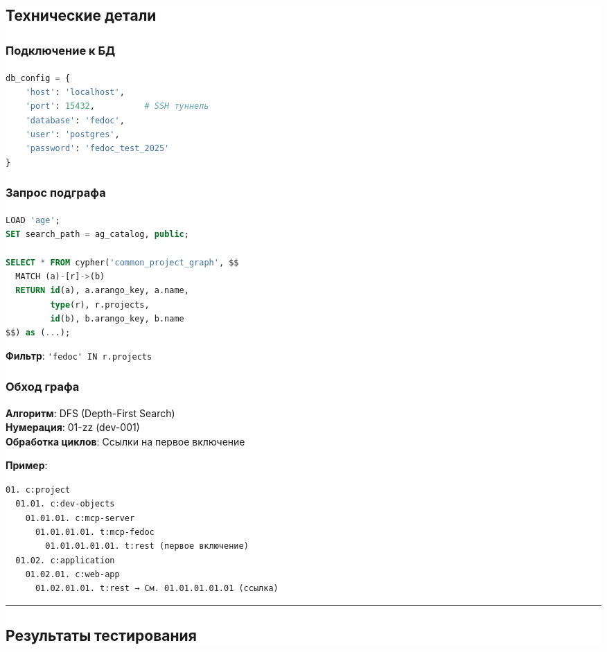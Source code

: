 
## Технические детали

### Подключение к БД

```python
db_config = {
    'host': 'localhost',
    'port': 15432,          # SSH туннель
    'database': 'fedoc',
    'user': 'postgres',
    'password': 'fedoc_test_2025'
}
```

### Запрос подграфа

```sql
LOAD 'age';
SET search_path = ag_catalog, public;

SELECT * FROM cypher('common_project_graph', $$
  MATCH (a)-[r]->(b)
  RETURN id(a), a.arango_key, a.name,
         type(r), r.projects,
         id(b), b.arango_key, b.name
$$) as (...);
```

**Фильтр**: `'fedoc' IN r.projects`

### Обход графа

**Алгоритм**: DFS (Depth-First Search)  
**Нумерация**: 01-zz (dev-001)  
**Обработка циклов**: Ссылки на первое включение

**Пример**:
```
01. c:project
  01.01. c:dev-objects
    01.01.01. c:mcp-server
      01.01.01.01. t:mcp-fedoc
        01.01.01.01.01. t:rest (первое включение)
  01.02. c:application
    01.02.01. c:web-app
      01.02.01.01. t:rest → См. 01.01.01.01.01 (ссылка)
```

---

## Результаты тестирования
